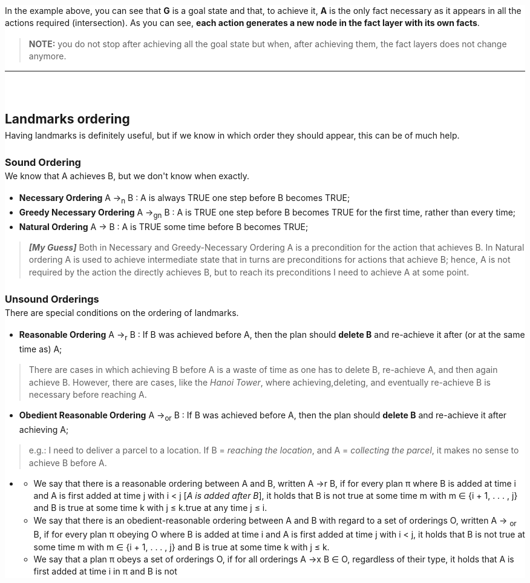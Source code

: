 In the example above, you can see that **G** is a goal state and that, to achieve it, **A** is the only fact necessary as it appears in all the actions required (intersection). As you can see, **each action generates a new node in the fact layer with its own facts**.

> **NOTE:** you do not stop after achieving all the goal state but when, after achieving them, the fact layers does not change anymore.

---
<br>

## Landmarks ordering
<div style="margin-top: -16px">Having landmarks is definitely useful, but if we know in which order they should appear, this can be of much help.</div>

### Sound Ordering

<div style="margin-top: -16px; margin-bottom: 16px;"> We know that A achieves B, but we don't know when exactly.</div>

- **Necessary Ordering** A →<sub>n</sub> B : A is always TRUE one step before B becomes TRUE;
- **Greedy Necessary Ordering** A →<sub>gn</sub> B : A is TRUE one step before B becomes TRUE for the first time, rather than every time;
- **Natural Ordering** A → B : A is TRUE some time before B becomes TRUE;

>***[My Guess]*** Both in Necessary and Greedy-Necessary Ordering A is a precondition for the action that achieves B. In Natural ordering A is used to achieve intermediate state that in turns are preconditions for actions that achieve B; hence, A is not required by the action the directly achieves B, but to reach its preconditions I need to achieve A at some point.

### Unsound Orderings
<div style="margin-top: -16px; margin-bottom: 16px;"> There are special conditions on the ordering of landmarks.</div>

- **Reasonable Ordering** A →<sub>r</sub> B : If B was achieved before A, then the plan should **delete B** and re-achieve it after (or at the same time as) A;

>There are cases in which achieving B before A is a waste of time as one has to delete B, re-achieve A, and then again achieve B. However, there are cases, like the *Hanoi Tower*, where achieving,deleting, and eventually re-achieve B is necessary before reaching A.

- **Obedient Reasonable Ordering** A →<sub>or</sub> B : If B was achieved before A, then the plan should **delete B** and re-achieve it after achieving A;

>e.g.: I need to deliver a parcel to a location. If B = *reaching the location*, and A = *collecting the parcel*, it makes no sense to achieve B before A.





   - - We say that there is a reasonable ordering between A and B, written A →r B, if for every plan π where B is added at time i and A is first added at time j with i < j [*A is added after B*], 
    it holds that B is not true at some time m with m ∈ {i + 1, . . . , j} and B is true at some time k with j ≤ k.true at any time j ≤ i. 
      - We say that there is an obedient-reasonable ordering between A and B with regard to a set of orderings O, written A → <sub>or</sub> B, if for every plan π obeying O where B is added at time i and A is first added at time j with i < j, 
    it holds that B is not true at some time m with m ∈ {i + 1, . . . , j} and B is true at some time k with j ≤ k.
      - We say that a plan π obeys a set of orderings O, if for all orderings A →x B ∈ O, regardless of their type, it holds that A is first added at time i in π and B is not 
